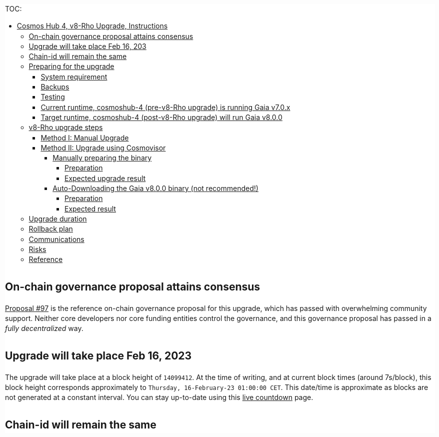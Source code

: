 TOC:

*   [Cosmos Hub 4, v8-Rho Upgrade, Instructions](#cosmos-hub-4-v8-rho-upgrade-instructions)
    *   [On-chain governance proposal attains consensus](#on-chain-governance-proposal-attains-consensus)
    *   [Upgrade will take place Feb 16, 203](#upgrade-will-take-place-feb-16-2023)
    *   [Chain-id will remain the same](#chain-id-will-remain-the-same)
    *   [Preparing for the upgrade](#preparing-for-the-upgrade)
        *   [System requirement](#system-requirement)
        *   [Backups](#backups)
        *   [Testing](#testing)
        *   [Current runtime, cosmoshub-4 (pre-v8-Rho upgrade) is running Gaia v7.0.x](#current-runtime-cosmoshub-4-pre-v7-theta-upgrade-is-running-gaia-v60x)
        *   [Target runtime, cosmoshub-4 (post-v8-Rho upgrade) will run Gaia v8.0.0](#target-runtime-cosmoshub-4-post-v8-rho-upgrade-will-run-gaia-v800)
    *   [v8-Rho upgrade steps](#v8-Rho-upgrade-steps)
        *   [Method I: Manual Upgrade](#method-i-manual-upgrade)
        *   [Method II: Upgrade using Cosmovisor](#method-ii-upgrade-using-cosmovisor)
            *   [Manually preparing the binary](#manually-preparing-the-gaia-v800-binary)
                *   [Preparation](#preparation)
                *   [Expected upgrade result](#expected-upgrade-result)
            *   [Auto-Downloading the Gaia v8.0.0 binary (not recommended!)](#auto-downloading-the-gaia-v800-binary-not-recommended)
                *   [Preparation](#preparation-1)
                *   [Expected result](#expected-result)
    *   [Upgrade duration](#upgrade-duration)
    *   [Rollback plan](#rollback-plan)
    *   [Communications](#communications)
    *   [Risks](#risks)
    *   [Reference](#reference)

## On-chain governance proposal attains consensus

[Proposal #97](https://www.mintscan.io/cosmos/proposals/97) is the reference
on-chain governance proposal for this upgrade, which has passed with
overwhelming community support. Neither core developers nor core funding
entities control the governance, and this governance proposal has passed in a
*fully decentralized* way.

## Upgrade will take place Feb 16, 2023

The upgrade will take place at a block height of `14099412`. At the time of
writing, and at current block times (around 7s/block), this block height
corresponds approximately to `Thursday, 16-February-23 01:00:00 CET`. This
date/time is approximate as blocks are not generated at a constant interval. You
can stay up-to-date using this
[live countdown](https://chain-monitor.cros-nest.com/d/Upgrades/upgrades?var-chain_id=cosmoshub-4\&orgId=1\&refresh=1m)
page.

## Chain-id will remain the same
